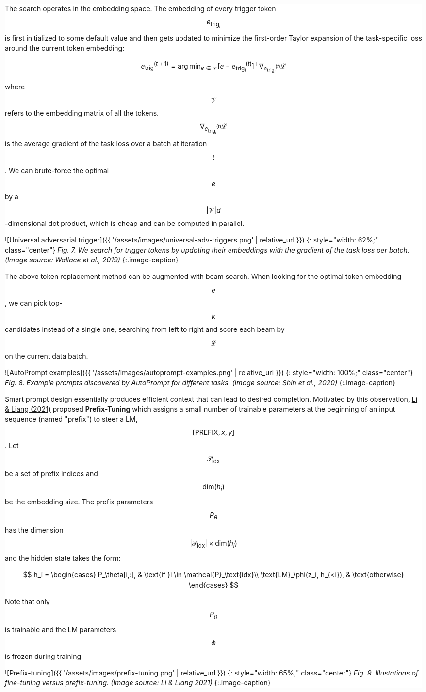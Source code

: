 The search operates in the embedding space. The embedding of every trigger token  $$e_{\text{trig}_i}$$ is first initialized to some default value and then gets updated to minimize the first-order Taylor expansion of the task-specific loss around the current token embedding:

$$
e^{(t+1)}_\text{trig} = \arg\min_{e\in\mathcal{V}} [e - e^{(t)}_{\text{trig}_i}]^\top \nabla_{e^{(t)}_{\text{trig}_i}} \mathcal{L}
$$

where $$\mathcal{V}$$ refers to the embedding matrix of all the tokens. $$\nabla_{e^{(t)}_{\text{trig}_i}} \mathcal{L}$$ is the average gradient of the task loss over a batch at iteration $$t$$. We can brute-force the optimal $$e$$ by a $$\vert \mathcal{V} \vert d$$-dimensional dot product, which is cheap and can be computed in parallel.


![Universal adversarial trigger]({{ '/assets/images/universal-adv-triggers.png' | relative_url }})
{: style="width: 62%;" class="center"}
*Fig. 7. We search for trigger tokens by updating their embeddings with the gradient of the task loss per batch. (Image source: [Wallace et al., 2019](https://arxiv.org/abs/1908.07125))*
{:.image-caption}


The above token replacement method can be augmented with beam search. When looking for the optimal token embedding $$e$$, we can pick top-$$k$$ candidates instead of a single one, searching from left to right and score each beam by $$\mathcal{L}$$ on the current data batch.


![AutoPrompt examples]({{ '/assets/images/autoprompt-examples.png' | relative_url }})
{: style="width: 100%;" class="center"}
*Fig. 8. Example prompts discovered by AutoPrompt for different tasks. (Image source: [Shin et al., 2020](https://arxiv.org/abs/2010.15980))*
{:.image-caption}


Smart prompt design essentially produces efficient context that can lead to desired completion. Motivated by this observation, [Li & Liang (2021)](https://arxiv.org/abs/2101.00190) proposed **Prefix-Tuning** which assigns a small number of trainable parameters at the beginning of an input sequence (named "prefix") to steer a LM, $$[\text{PREFIX}; x; y]$$. Let $$\mathcal{P}_\text{idx}$$ be a set of prefix indices and $$\text{dim}(h_i)$$ be the embedding size. The prefix parameters $$P_\theta$$ has the dimension $$\vert\mathcal{P}_\text{idx}\vert \times \text{dim}(h_i) $$ and the hidden state takes the form:

$$
h_i = \begin{cases}
P_\theta[i,:], & \text{if }i \in \mathcal{P}_\text{idx}\\
\text{LM}_\phi(z_i, h_{<i}), & \text{otherwise}
\end{cases}
$$

Note that only $$P_\theta$$ is trainable and the LM parameters $$\phi$$ is frozen during training.


![Prefix-tuning]({{ '/assets/images/prefix-tuning.png' | relative_url }})
{: style="width: 65%;" class="center"}
*Fig. 9. Illustations of fine-tuning versus prefix-tuning. (Image source: [Li & Liang 2021](https://arxiv.org/abs/2101.00190))*
{:.image-caption}

